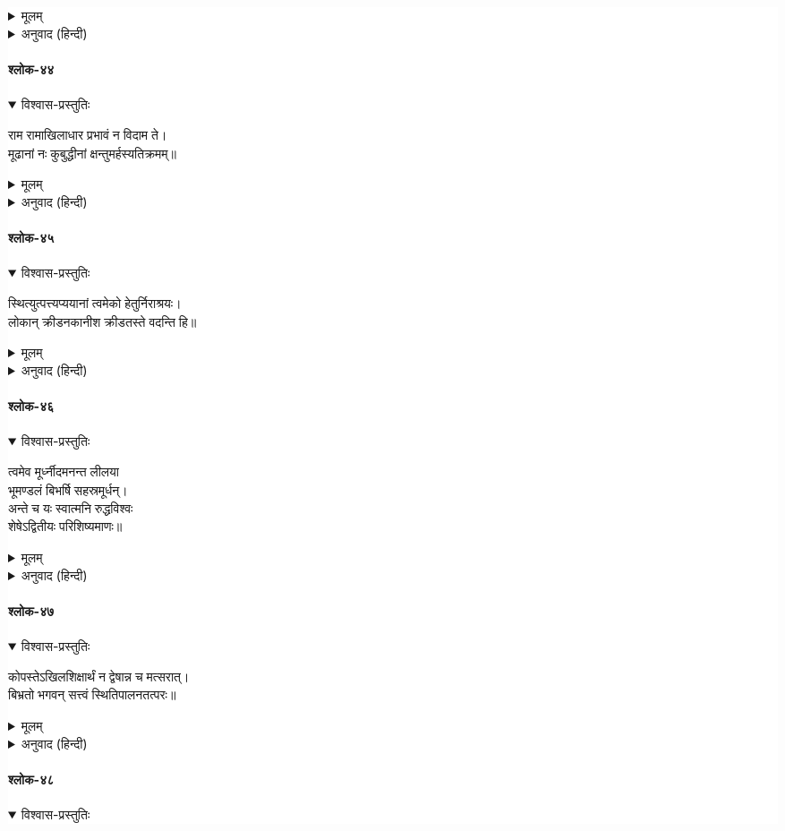 <details><summary>मूलम्</summary></details>

<details><summary>अनुवाद (हिन्दी)</summary></details>

#### श्लोक-४४


<details open><summary>विश्वास-प्रस्तुतिः</summary>

राम रामाखिलाधार प्रभावं न विदाम ते।  
मूढानां नः कुबुद्धीनां क्षन्तुमर्हस्यतिक्रमम्॥
</details>

<details><summary>मूलम्</summary></details>

<details><summary>अनुवाद (हिन्दी)</summary></details>

#### श्लोक-४५


<details open><summary>विश्वास-प्रस्तुतिः</summary>

स्थित्युत्पत्त्यप्ययानां त्वमेको हेतुर्निराश्रयः।  
लोकान् क्रीडनकानीश क्रीडतस्ते वदन्ति हि॥
</details>

<details><summary>मूलम्</summary></details>

<details><summary>अनुवाद (हिन्दी)</summary></details>

#### श्लोक-४६


<details open><summary>विश्वास-प्रस्तुतिः</summary>

त्वमेव मूर्ध्नीदमनन्त लीलया  
भूमण्डलं बिभर्षि सहस्रमूर्धन्।  
अन्ते च यः स्वात्मनि रुद्धविश्वः  
शेषेऽद्वितीयः परिशिष्यमाणः॥
</details>

<details><summary>मूलम्</summary></details>

<details><summary>अनुवाद (हिन्दी)</summary></details>

#### श्लोक-४७


<details open><summary>विश्वास-प्रस्तुतिः</summary>

कोपस्तेऽखिलशिक्षार्थं न द्वेषान्न च मत्सरात्।  
बिभ्रतो भगवन् सत्त्वं स्थितिपालनतत्परः॥
</details>

<details><summary>मूलम्</summary></details>

<details><summary>अनुवाद (हिन्दी)</summary></details>

#### श्लोक-४८


<details open><summary>विश्वास-प्रस्तुतिः</summary>
